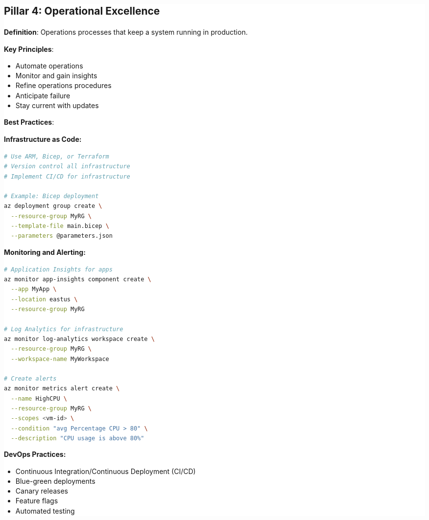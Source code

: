 ## Pillar 4: Operational Excellence

**Definition**: Operations processes that keep a system running in production.

**Key Principles**:
- Automate operations
- Monitor and gain insights
- Refine operations procedures
- Anticipate failure
- Stay current with updates

**Best Practices**:

**Infrastructure as Code:**
```bash
# Use ARM, Bicep, or Terraform
# Version control all infrastructure
# Implement CI/CD for infrastructure

# Example: Bicep deployment
az deployment group create \
  --resource-group MyRG \
  --template-file main.bicep \
  --parameters @parameters.json
```

**Monitoring and Alerting:**
```bash
# Application Insights for apps
az monitor app-insights component create \
  --app MyApp \
  --location eastus \
  --resource-group MyRG

# Log Analytics for infrastructure
az monitor log-analytics workspace create \
  --resource-group MyRG \
  --workspace-name MyWorkspace

# Create alerts
az monitor metrics alert create \
  --name HighCPU \
  --resource-group MyRG \
  --scopes <vm-id> \
  --condition "avg Percentage CPU > 80" \
  --description "CPU usage is above 80%"
```

**DevOps Practices:**
- Continuous Integration/Continuous Deployment (CI/CD)
- Blue-green deployments
- Canary releases
- Feature flags
- Automated testing
